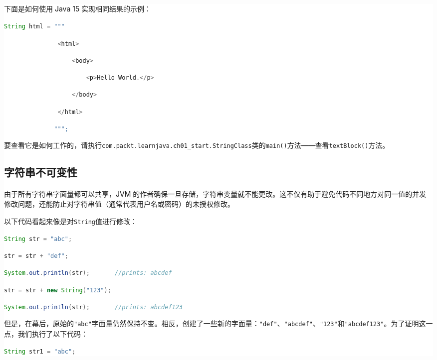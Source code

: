 下面是如何使用 Java 15 实现相同结果的示例：

```java
String html = """
```

```java
               <html>
```

```java
                   <body>
```

```java
                       <p>Hello World.</p>
```

```java
                   </body>
```

```java
               </html>
```

```java
              """;
```

要查看它是如何工作的，请执行`com.packt.learnjava.ch01_start.StringClass`类的`main()`方法——查看`textBlock()`方法。

## 字符串不可变性

由于所有字符串字面量都可以共享，JVM 的作者确保一旦存储，字符串变量就不能更改。这不仅有助于避免代码不同地方对同一值的并发修改问题，还能防止对字符串值（通常代表用户名或密码）的未授权修改。

以下代码看起来像是对`String`值进行修改：

```java
String str = "abc";
```

```java
str = str + "def";
```

```java
System.out.println(str);       //prints: abcdef
```

```java
str = str + new String("123");
```

```java
System.out.println(str);       //prints: abcdef123
```

但是，在幕后，原始的`"abc"`字面量仍然保持不变。相反，创建了一些新的字面量：`"def"`、`"abcdef"`、`"123"`和`"abcdef123"`。为了证明这一点，我们执行了以下代码：

```java
String str1 = "abc";
```

